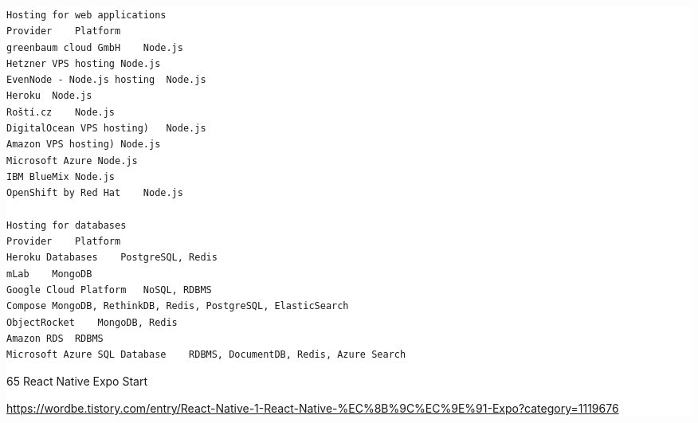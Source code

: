 	Hosting for web applications
	Provider	Platform
	greenbaum cloud GmbH	Node.js
	Hetzner VPS hosting	Node.js
	EvenNode - Node.js hosting	Node.js
	Heroku	Node.js
	Roští.cz	Node.js
	DigitalOcean VPS hosting)	Node.js
	Amazon VPS hosting)	Node.js
	Microsoft Azure	Node.js
	IBM BlueMix	Node.js
	OpenShift by Red Hat	Node.js
	
	Hosting for databases
	Provider	Platform
	Heroku Databases	PostgreSQL, Redis
	mLab	MongoDB
	Google Cloud Platform	NoSQL, RDBMS
	Compose	MongoDB, RethinkDB, Redis, PostgreSQL, ElasticSearch
	ObjectRocket	MongoDB, Redis
	Amazon RDS	RDBMS
	Microsoft Azure SQL Database	RDBMS, DocumentDB, Redis, Azure Search


65 React Native Expo Start

https://wordbe.tistory.com/entry/React-Native-1-React-Native-%EC%8B%9C%EC%9E%91-Expo?category=1119676


